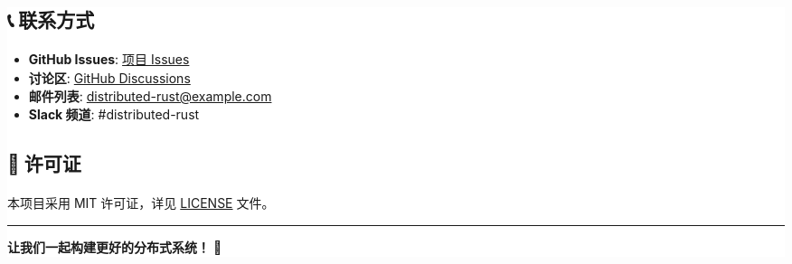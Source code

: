 ## 📞 联系方式

- **GitHub Issues**: [项目 Issues](https://github.com/your-org/distributed-rust/issues)
- **讨论区**: [GitHub Discussions](https://github.com/your-org/distributed-rust/discussions)
- **邮件列表**: <distributed-rust@example.com>
- **Slack 频道**: #distributed-rust

## 📄 许可证

本项目采用 MIT 许可证，详见 [LICENSE](LICENSE) 文件。

---

**让我们一起构建更好的分布式系统！** 🚀
